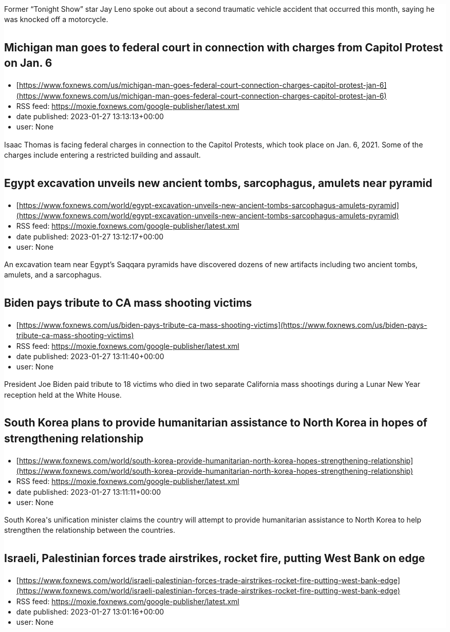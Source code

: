 Former “Tonight Show” star Jay Leno spoke out about a second traumatic vehicle accident that occurred this month, saying he was knocked off a motorcycle.

## Michigan man goes to federal court in connection with charges from Capitol Protest on Jan. 6
 - [https://www.foxnews.com/us/michigan-man-goes-federal-court-connection-charges-capitol-protest-jan-6](https://www.foxnews.com/us/michigan-man-goes-federal-court-connection-charges-capitol-protest-jan-6)
 - RSS feed: https://moxie.foxnews.com/google-publisher/latest.xml
 - date published: 2023-01-27 13:13:13+00:00
 - user: None

Isaac Thomas is facing federal charges in connection to the Capitol Protests, which took place on Jan. 6, 2021. Some of the charges include entering a restricted building and assault.

## Egypt excavation unveils new ancient tombs, sarcophagus, amulets near pyramid
 - [https://www.foxnews.com/world/egypt-excavation-unveils-new-ancient-tombs-sarcophagus-amulets-pyramid](https://www.foxnews.com/world/egypt-excavation-unveils-new-ancient-tombs-sarcophagus-amulets-pyramid)
 - RSS feed: https://moxie.foxnews.com/google-publisher/latest.xml
 - date published: 2023-01-27 13:12:17+00:00
 - user: None

An excavation team near Egypt’s Saqqara pyramids have discovered dozens of new artifacts including two ancient tombs, amulets, and a sarcophagus.

## Biden pays tribute to CA mass shooting victims
 - [https://www.foxnews.com/us/biden-pays-tribute-ca-mass-shooting-victims](https://www.foxnews.com/us/biden-pays-tribute-ca-mass-shooting-victims)
 - RSS feed: https://moxie.foxnews.com/google-publisher/latest.xml
 - date published: 2023-01-27 13:11:40+00:00
 - user: None

President Joe Biden paid tribute to 18 victims who died in two separate California mass shootings during a Lunar New Year reception held at the White House.

## South Korea plans to provide humanitarian assistance to North Korea in hopes of strengthening relationship
 - [https://www.foxnews.com/world/south-korea-provide-humanitarian-north-korea-hopes-strengthening-relationship](https://www.foxnews.com/world/south-korea-provide-humanitarian-north-korea-hopes-strengthening-relationship)
 - RSS feed: https://moxie.foxnews.com/google-publisher/latest.xml
 - date published: 2023-01-27 13:11:11+00:00
 - user: None

South Korea's unification minister claims the country will attempt to provide humanitarian assistance to North Korea to help strengthen the relationship between the countries.

## Israeli, Palestinian forces trade airstrikes, rocket fire, putting West Bank on edge
 - [https://www.foxnews.com/world/israeli-palestinian-forces-trade-airstrikes-rocket-fire-putting-west-bank-edge](https://www.foxnews.com/world/israeli-palestinian-forces-trade-airstrikes-rocket-fire-putting-west-bank-edge)
 - RSS feed: https://moxie.foxnews.com/google-publisher/latest.xml
 - date published: 2023-01-27 13:01:16+00:00
 - user: None
